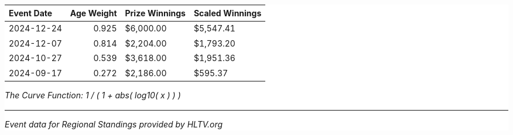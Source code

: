 | Event Date | Age Weight | Prize Winnings | Scaled Winnings |
| :- | -: | :- | :- |
| 2024-12-24 |      0.925 | $6,000.00      | $5,547.41       |
| 2024-12-07 |      0.814 | $2,204.00      | $1,793.20       |
| 2024-10-27 |      0.539 | $3,618.00      | $1,951.36       |
| 2024-09-17 |      0.272 | $2,186.00      | $595.37         |


<span id="curveFunction"></span>_The Curve Function: 1 / ( 1 + abs( log10( x ) ) )_<br />

---
_Event data for Regional Standings provided by HLTV.org_<br />
